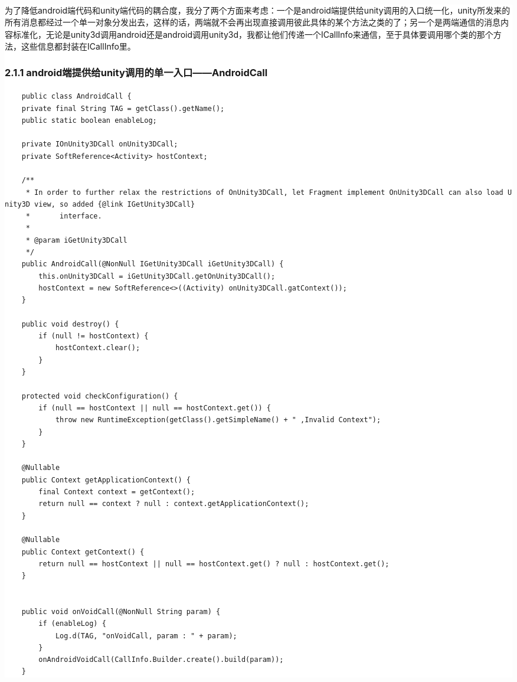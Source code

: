为了降低android端代码和unity端代码的耦合度，我分了两个方面来考虑：一个是android端提供给unity调用的入口统一化，unity所发来的所有消息都经过一个单一对象分发出去，这样的话，两端就不会再出现直接调用彼此具体的某个方法之类的了；另一个是两端通信的消息内容标准化，无论是unity3d调用android还是android调用unity3d，我都让他们传递一个ICallInfo来通信，至于具体要调用哪个类的那个方法，这些信息都封装在ICallInfo里。

### 2.1.1 android端提供给unity调用的单一入口——AndroidCall

		public class AndroidCall {
	    private final String TAG = getClass().getName();
	    public static boolean enableLog;
	
	    private IOnUnity3DCall onUnity3DCall;
	    private SoftReference<Activity> hostContext;
	
	    /**
	     * In order to further relax the restrictions of OnUnity3DCall, let Fragment implement OnUnity3DCall can also load Unity3D view, so added {@link IGetUnity3DCall}
	     *       interface.
	     *
	     * @param iGetUnity3DCall
	     */
	    public AndroidCall(@NonNull IGetUnity3DCall iGetUnity3DCall) {
	        this.onUnity3DCall = iGetUnity3DCall.getOnUnity3DCall();
	        hostContext = new SoftReference<>((Activity) onUnity3DCall.gatContext());
	    }
	
	    public void destroy() {
	        if (null != hostContext) {
	            hostContext.clear();
	        }
	    }
	
	    protected void checkConfiguration() {
	        if (null == hostContext || null == hostContext.get()) {
	            throw new RuntimeException(getClass().getSimpleName() + " ,Invalid Context");
	        }
	    }
	
	    @Nullable
	    public Context getApplicationContext() {
	        final Context context = getContext();
	        return null == context ? null : context.getApplicationContext();
	    }
	
	    @Nullable
	    public Context getContext() {
	        return null == hostContext || null == hostContext.get() ? null : hostContext.get();
	    }
	
	
	    public void onVoidCall(@NonNull String param) {
	        if (enableLog) {
	            Log.d(TAG, "onVoidCall, param : " + param);
	        }
	        onAndroidVoidCall(CallInfo.Builder.create().build(param));
	    }
	